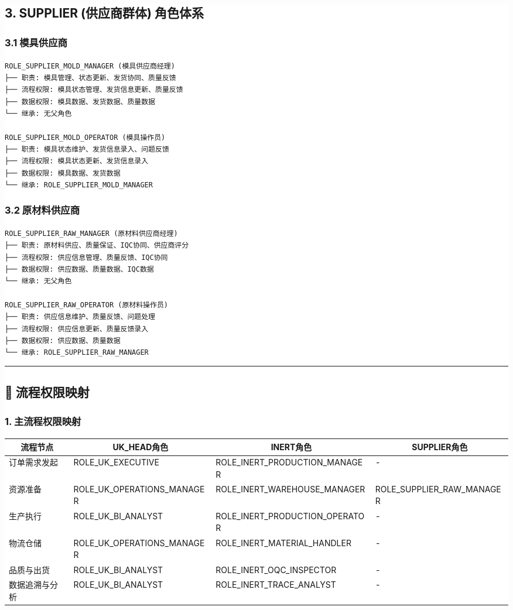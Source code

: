 ## 3. SUPPLIER (供应商群体) 角色体系

### 3.1 模具供应商
```
ROLE_SUPPLIER_MOLD_MANAGER (模具供应商经理)
├── 职责: 模具管理、状态更新、发货协同、质量反馈
├── 流程权限: 模具状态管理、发货信息更新、质量反馈
├── 数据权限: 模具数据、发货数据、质量数据
└── 继承: 无父角色

ROLE_SUPPLIER_MOLD_OPERATOR (模具操作员)
├── 职责: 模具状态维护、发货信息录入、问题反馈
├── 流程权限: 模具状态更新、发货信息录入
├── 数据权限: 模具数据、发货数据
└── 继承: ROLE_SUPPLIER_MOLD_MANAGER
```

### 3.2 原材料供应商
```
ROLE_SUPPLIER_RAW_MANAGER (原材料供应商经理)
├── 职责: 原材料供应、质量保证、IQC协同、供应商评分
├── 流程权限: 供应信息管理、质量反馈、IQC协同
├── 数据权限: 供应数据、质量数据、IQC数据
└── 继承: 无父角色

ROLE_SUPPLIER_RAW_OPERATOR (原材料操作员)
├── 职责: 供应信息维护、质量反馈、问题处理
├── 流程权限: 供应信息更新、质量反馈录入
├── 数据权限: 供应数据、质量数据
└── 继承: ROLE_SUPPLIER_RAW_MANAGER
```

---

## 🔄 流程权限映射

### 1. 主流程权限映射

| 流程节点 | UK_HEAD角色 | INERT角色 | SUPPLIER角色 |
|---------|-------------|-----------|--------------|
| 订单需求发起 | ROLE_UK_EXECUTIVE | ROLE_INERT_PRODUCTION_MANAGER | - |
| 资源准备 | ROLE_UK_OPERATIONS_MANAGER | ROLE_INERT_WAREHOUSE_MANAGER | ROLE_SUPPLIER_RAW_MANAGER |
| 生产执行 | ROLE_UK_BI_ANALYST | ROLE_INERT_PRODUCTION_OPERATOR | - |
| 物流仓储 | ROLE_UK_OPERATIONS_MANAGER | ROLE_INERT_MATERIAL_HANDLER | - |
| 品质与出货 | ROLE_UK_BI_ANALYST | ROLE_INERT_OQC_INSPECTOR | - |
| 数据追溯与分析 | ROLE_UK_BI_ANALYST | ROLE_INERT_TRACE_ANALYST | - |
